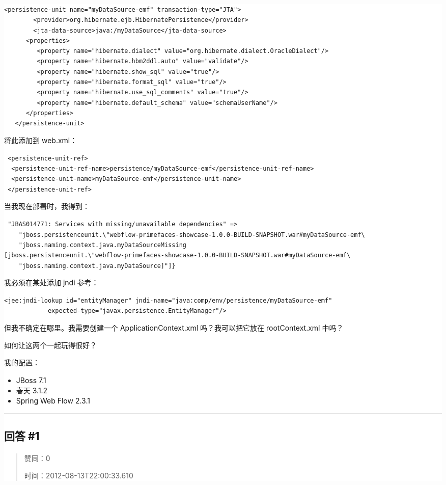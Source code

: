 ```
<persistence-unit name="myDataSource-emf" transaction-type="JTA">
        <provider>org.hibernate.ejb.HibernatePersistence</provider>
        <jta-data-source>java:/myDataSource</jta-data-source>
      <properties>
         <property name="hibernate.dialect" value="org.hibernate.dialect.OracleDialect"/>
         <property name="hibernate.hbm2ddl.auto" value="validate"/>
         <property name="hibernate.show_sql" value="true"/>
         <property name="hibernate.format_sql" value="true"/> 
         <property name="hibernate.use_sql_comments" value="true"/>
         <property name="hibernate.default_schema" value="schemaUserName"/>
      </properties>
   </persistence-unit> 
```

将此添加到 web.xml：

```
 <persistence-unit-ref>
  <persistence-unit-ref-name>persistence/myDataSource-emf</persistence-unit-ref-name>
  <persistence-unit-name>myDataSource-emf</persistence-unit-name>
 </persistence-unit-ref> 
```

当我现在部署时，我得到：

```
 "JBAS014771: Services with missing/unavailable dependencies" => 
    "jboss.persistenceunit.\"webflow-primefaces-showcase-1.0.0-BUILD-SNAPSHOT.war#myDataSource-emf\
    "jboss.naming.context.java.myDataSourceMissing
[jboss.persistenceunit.\"webflow-primefaces-showcase-1.0.0-BUILD-SNAPSHOT.war#myDataSource-emf\
    "jboss.naming.context.java.myDataSource]"]} 
```

我必须在某处添加 jndi 参考：

```
<jee:jndi-lookup id="entityManager" jndi-name="java:comp/env/persistence/myDataSource-emf" 
            expected-type="javax.persistence.EntityManager"/> 
```

但我不确定在哪里。我需要创建一个 ApplicationContext.xml 吗？我可以把它放在 rootContext.xml 中吗？

如何让这两个一起玩得很好？

我的配置：

*   JBoss 7.1
*   春天 3.1.2
*   Spring Web Flow 2.3.1

* * *

## 回答 #1

> 赞同：0
> 
> 时间：2012-08-13T22:00:33.610

